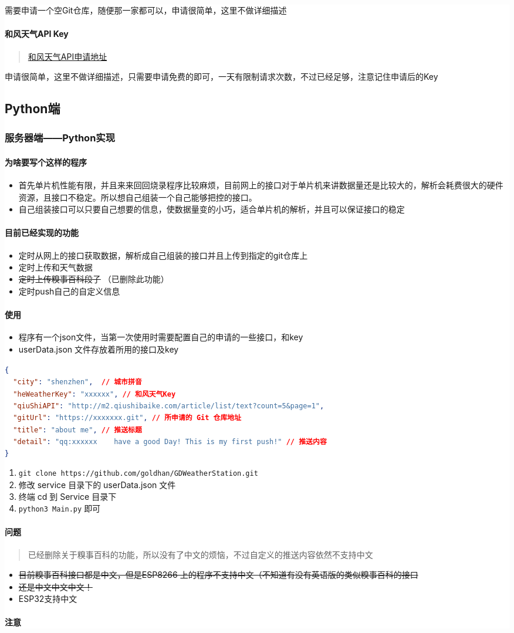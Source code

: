 需要申请一个空Git仓库，随便那一家都可以，申请很简单，这里不做详细描述

#### 和风天气API Key

> [和风天气API申请地址](http://www.heweather.com/)

申请很简单，这里不做详细描述，只需要申请免费的即可，一天有限制请求次数，不过已经足够，注意记住申请后的Key

## Python端

### 服务器端——Python实现

#### 为啥要写个这样的程序

- 首先单片机性能有限，并且来来回回烧录程序比较麻烦，目前网上的接口对于单片机来讲数据量还是比较大的，解析会耗费很大的硬件资源，且接口不稳定。所以想自己组装一个自己能够把控的接口。
- 自己组装接口可以只要自己想要的信息，使数据量变的小巧，适合单片机的解析，并且可以保证接口的稳定

#### 目前已经实现的功能

- 定时从网上的接口获取数据，解析成自己组装的接口并且上传到指定的git仓库上
- 定时上传和天气数据
- ~~定时上传糗事百科段子~~ （已删除此功能）
- 定时push自己的自定义信息

#### 使用

- 程序有一个json文件，当第一次使用时需要配置自己的申请的一些接口，和key
- userData.json 文件存放着所用的接口及key

``` json
{
  "city": "shenzhen",  // 城市拼音
  "heWeatherKey": "xxxxxx", // 和风天气Key
  "qiuShiAPI": "http://m2.qiushibaike.com/article/list/text?count=5&page=1",
  "gitUrl": "https://xxxxxxx.git", // 所申请的 Git 仓库地址
  "title": "about me", // 推送标题
  "detail": "qq:xxxxxx    have a good Day! This is my first push!" // 推送内容
}
```

1. `git clone https://github.com/goldhan/GDWeatherStation.git`
2. 修改 service 目录下的 userData.json 文件
3. 终端 cd 到 Service 目录下
4. `python3 Main.py` 即可

#### 问题

> 已经删除关于糗事百科的功能，所以没有了中文的烦恼，不过自定义的推送内容依然不支持中文

- ~~目前糗事百科接口都是中文，但是ESP8266 上的程序不支持中文（不知道有没有英语版的类似糗事百科的接口~~
- ~~还是中文中文中文！~~
- ESP32支持中文

#### 注意
